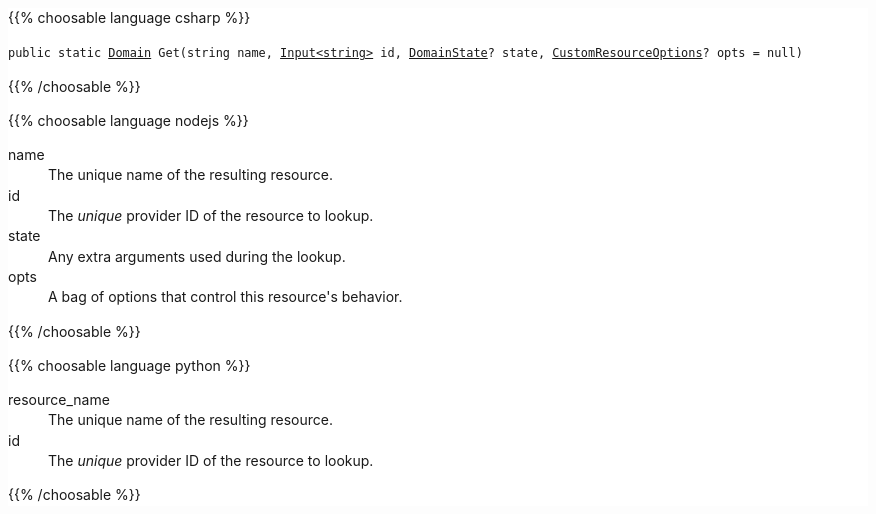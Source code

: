 {{% choosable language csharp %}}
<div class="highlight"><pre class="chroma"><code class="language-csharp" data-lang="csharp"><span class="k">public static </span><span class="nx"><a href="/docs/reference/pkg/dotnet/Pulumi.Aws/Pulumi.Aws.ElasticSearch.Domain.html">Domain</a></span><span class="nf"> Get</span><span class="p">(</span><span class="nx">string</span><span class="p"> </span><span class="nx">name<span class="p">, </span><span class="nx"><a href="/docs/reference/pkg/dotnet/Pulumi/Pulumi.Input-1.html">Input&lt;string&gt;</a></span><span class="p"> </span><span class="nx">id<span class="p">, </span><span class="nx"><a href="/docs/reference/pkg/dotnet/Pulumi.Aws/Pulumi.Aws.ElasticSearch.DomainState.html">DomainState</a></span><span class="p">? </span><span class="nx">state<span class="p">, </span><span class="nx"><a href="/docs/reference/pkg/dotnet/Pulumi/Pulumi.CustomResourceOptions.html">CustomResourceOptions</a></span><span class="p">? </span><span class="nx">opts = null<span class="p">)</span></code></pre></div>
{{% /choosable %}}

{{% choosable language nodejs %}}

<dl class="resources-properties">
    <dt class="property-required" title="Required">
        <span>name</span>
        <span class="property-indicator"></span>
    </dt>
    <dd>The unique name of the resulting resource.</dd>
    <dt class="property-required" title="Required">
        <span>id</span>
        <span class="property-indicator"></span>
    </dt>
    <dd>The <em>unique</em> provider ID of the resource to lookup.</dd>
    <dt class="property-optional" title="Optional">
        <span>state</span>
        <span class="property-indicator"></span>
    </dt>
    <dd>Any extra arguments used during the lookup.</dd>
    <dt class="property-optional" title="Optional">
        <span>opts</span>
        <span class="property-indicator"></span>
    </dt>
    <dd>A bag of options that control this resource's behavior.</dd>
</dl>

{{% /choosable %}}

{{% choosable language python %}}
<dl class="resources-properties">
    <dt class="property-required" title="Required">
        <span>resource_name</span>
        <span class="property-indicator"></span>
    </dt>
    <dd>The unique name of the resulting resource.</dd>
    <dt class="property-required" title="Optional">
        <span>id</span>
        <span class="property-indicator"></span>
    </dt>
    <dd>The <em>unique</em> provider ID of the resource to lookup.</dd>
</dl>
{{% /choosable %}}
